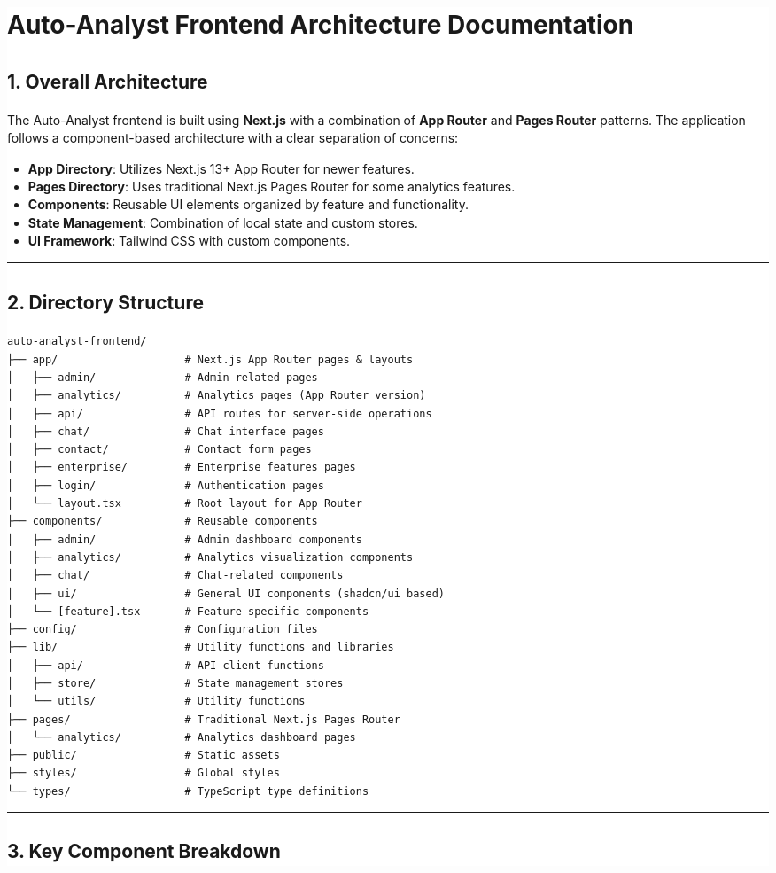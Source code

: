 # Auto-Analyst Frontend Architecture Documentation

## 1. Overall Architecture
The Auto-Analyst frontend is built using **Next.js** with a combination of **App Router** and **Pages Router** patterns. The application follows a component-based architecture with a clear separation of concerns:

- **App Directory**: Utilizes Next.js 13+ App Router for newer features.
- **Pages Directory**: Uses traditional Next.js Pages Router for some analytics features.
- **Components**: Reusable UI elements organized by feature and functionality.
- **State Management**: Combination of local state and custom stores.
- **UI Framework**: Tailwind CSS with custom components.

---

## 2. Directory Structure
```
auto-analyst-frontend/
├── app/                    # Next.js App Router pages & layouts
│   ├── admin/              # Admin-related pages
│   ├── analytics/          # Analytics pages (App Router version)
│   ├── api/                # API routes for server-side operations
│   ├── chat/               # Chat interface pages
│   ├── contact/            # Contact form pages
│   ├── enterprise/         # Enterprise features pages
│   ├── login/              # Authentication pages
│   └── layout.tsx          # Root layout for App Router
├── components/             # Reusable components
│   ├── admin/              # Admin dashboard components
│   ├── analytics/          # Analytics visualization components
│   ├── chat/               # Chat-related components
│   ├── ui/                 # General UI components (shadcn/ui based)
│   └── [feature].tsx       # Feature-specific components
├── config/                 # Configuration files
├── lib/                    # Utility functions and libraries
│   ├── api/                # API client functions
│   ├── store/              # State management stores
│   └── utils/              # Utility functions
├── pages/                  # Traditional Next.js Pages Router
│   └── analytics/          # Analytics dashboard pages
├── public/                 # Static assets
├── styles/                 # Global styles
└── types/                  # TypeScript type definitions
```

---

## 3. Key Component Breakdown
